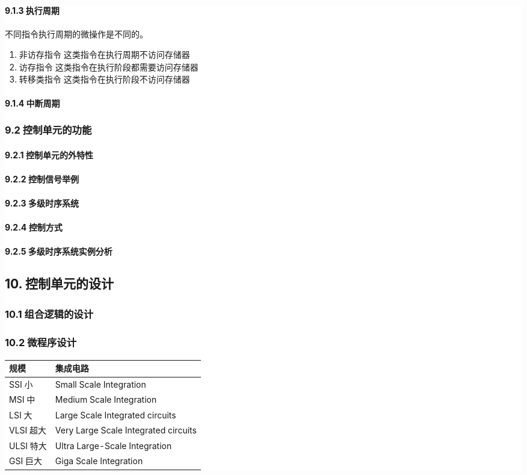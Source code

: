 #### 9.1.3 执行周期
不同指令执行周期的微操作是不同的。
1. 非访存指令 这类指令在执行周期不访问存储器
2. 访存指令 这类指令在执行阶段都需要访问存储器
3. 转移类指令 这类指令在执行阶段不访问存储器
#### 9.1.4 中断周期

### 9.2 控制单元的功能
#### 9.2.1 控制单元的外特性 
#### 9.2.2 控制信号举例
#### 9.2.3 多级时序系统
#### 9.2.4 控制方式
#### 9.2.5 多级时序系统实例分析

## 10. 控制单元的设计
### 10.1 组合逻辑的设计
### 10.2 微程序设计



| 规模      | 集成电路                             |
| :-------- | :----------------------------------- |
| SSI  小   | Small Scale Integration              |
| MSI  中   | Medium Scale Integration             |
| LSI  大   | Large Scale Integrated circuits      |
| VLSI 超大 | Very Large Scale Integrated circuits |
| ULSI 特大 | Ultra Large-Scale Integration        |
| GSI  巨大 | Giga Scale Integration               |